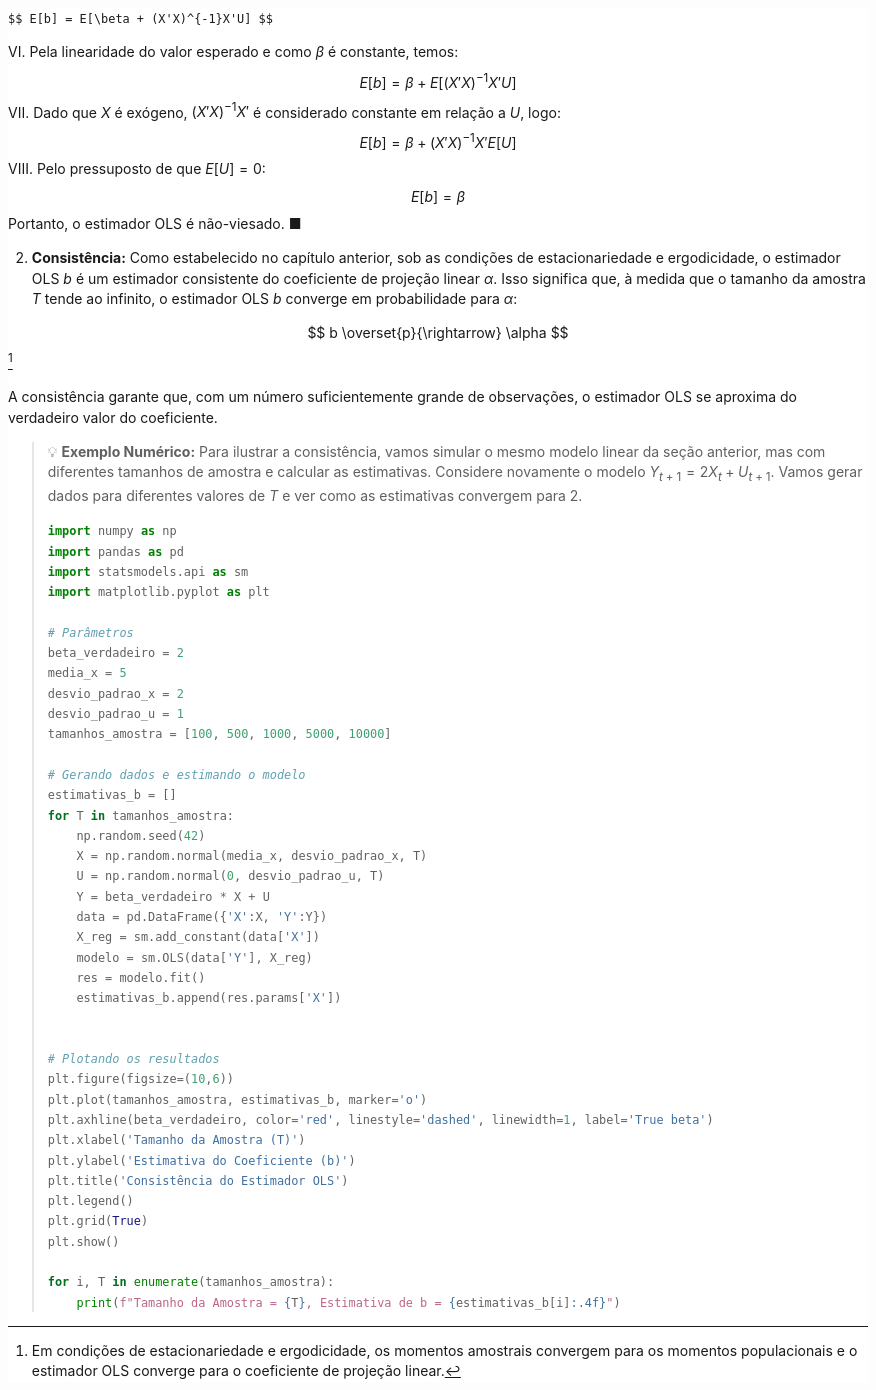     $$ E[b] = E[\beta + (X'X)^{-1}X'U] $$
VI. Pela linearidade do valor esperado e como $\beta$ é constante, temos:
    $$ E[b] = \beta + E[(X'X)^{-1}X'U] $$
VII. Dado que $X$ é exógeno, $(X'X)^{-1}X'$ é considerado constante em relação a $U$, logo:
   $$E[b] = \beta + (X'X)^{-1}X'E[U]$$
VIII. Pelo pressuposto de que $E[U] = 0$:
    $$ E[b] = \beta $$
Portanto, o estimador OLS é não-viesado. ■

2.  **Consistência:** Como estabelecido no capítulo anterior, sob as condições de estacionariedade e ergodicidade, o estimador OLS $b$ é um estimador consistente do coeficiente de projeção linear $\alpha$. Isso significa que, à medida que o tamanho da amostra $T$ tende ao infinito, o estimador OLS $b$ converge em probabilidade para $\alpha$:

$$ b \overset{p}{\rightarrow} \alpha $$ [^4.1.20]

   A consistência garante que, com um número suficientemente grande de observações, o estimador OLS se aproxima do verdadeiro valor do coeficiente.
> 💡 **Exemplo Numérico:** Para ilustrar a consistência, vamos simular o mesmo modelo linear da seção anterior, mas com diferentes tamanhos de amostra e calcular as estimativas. Considere novamente o modelo $Y_{t+1} = 2X_t + U_{t+1}$. Vamos gerar dados para diferentes valores de $T$ e ver como as estimativas convergem para 2.
> ```python
> import numpy as np
> import pandas as pd
> import statsmodels.api as sm
> import matplotlib.pyplot as plt
>
> # Parâmetros
> beta_verdadeiro = 2
> media_x = 5
> desvio_padrao_x = 2
> desvio_padrao_u = 1
> tamanhos_amostra = [100, 500, 1000, 5000, 10000]
>
> # Gerando dados e estimando o modelo
> estimativas_b = []
> for T in tamanhos_amostra:
>     np.random.seed(42)
>     X = np.random.normal(media_x, desvio_padrao_x, T)
>     U = np.random.normal(0, desvio_padrao_u, T)
>     Y = beta_verdadeiro * X + U
>     data = pd.DataFrame({'X':X, 'Y':Y})
>     X_reg = sm.add_constant(data['X'])
>     modelo = sm.OLS(data['Y'], X_reg)
>     res = modelo.fit()
>     estimativas_b.append(res.params['X'])
>
>
> # Plotando os resultados
> plt.figure(figsize=(10,6))
> plt.plot(tamanhos_amostra, estimativas_b, marker='o')
> plt.axhline(beta_verdadeiro, color='red', linestyle='dashed', linewidth=1, label='True beta')
> plt.xlabel('Tamanho da Amostra (T)')
> plt.ylabel('Estimativa do Coeficiente (b)')
> plt.title('Consistência do Estimador OLS')
> plt.legend()
> plt.grid(True)
> plt.show()
>
> for i, T in enumerate(tamanhos_amostra):
>     print(f"Tamanho da Amostra = {T}, Estimativa de b = {estimativas_b[i]:.4f}")
> ```

[^4.1.16]: Um modelo de regressão linear relaciona uma observação $y_{t+1}$ com um vetor de variáveis explicativas $x_t$: $y_{t+1} = \beta'x_t + u_t$.
[^4.1.17]: A soma amostral dos resíduos quadrados é definida como $\sum_{t=1}^T (y_{t+1} - \beta'x_t)^2$.
[^4.1.18]: O estimador OLS é dado por $b = \left( \sum_{t=1}^T x_t x_t' \right)^{-1} \sum_{t=1}^T x_t y_{t+1}$.
[^4.1.19]: A formula para b pode ser escrita como $b = \left[ \left( \frac{1}{T} \right) \sum_{t=1}^T x_t x_t' \right]^{-1} \left[ \left( \frac{1}{T} \right) \sum_{t=1}^T x_t y_{t+1} \right]$.
[^4.1.20]: Em condições de estacionariedade e ergodicidade, os momentos amostrais convergem para os momentos populacionais e o estimador OLS converge para o coeficiente de projeção linear.